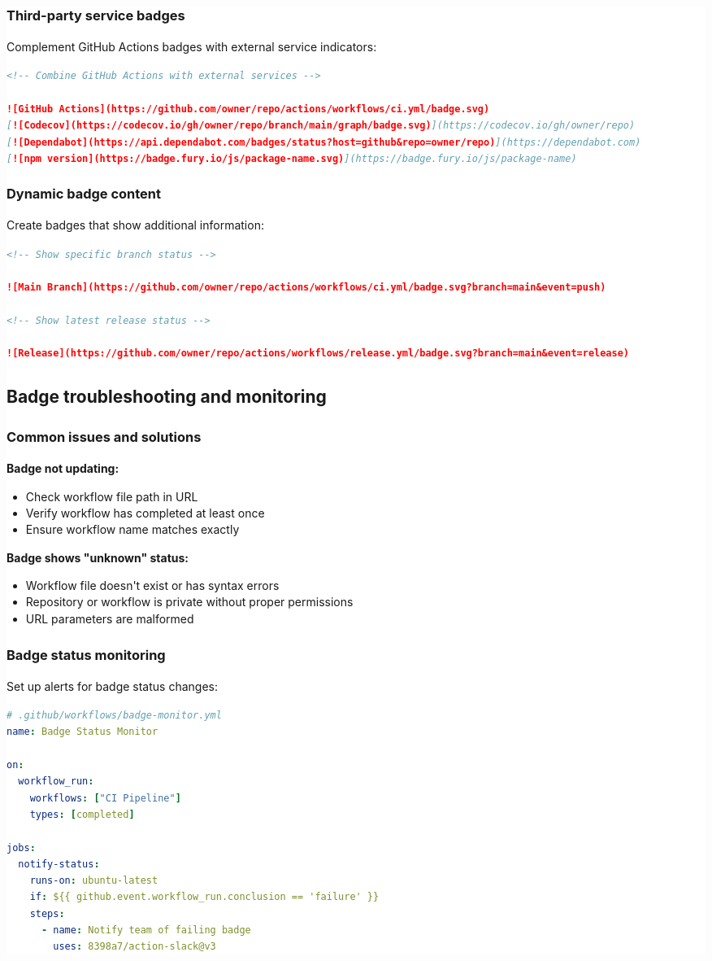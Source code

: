 ### Third-party service badges

Complement GitHub Actions badges with external service indicators:

```markdown
<!-- Combine GitHub Actions with external services -->

![GitHub Actions](https://github.com/owner/repo/actions/workflows/ci.yml/badge.svg)
[![Codecov](https://codecov.io/gh/owner/repo/branch/main/graph/badge.svg)](https://codecov.io/gh/owner/repo)
[![Dependabot](https://api.dependabot.com/badges/status?host=github&repo=owner/repo)](https://dependabot.com)
[![npm version](https://badge.fury.io/js/package-name.svg)](https://badge.fury.io/js/package-name)
```

### Dynamic badge content

Create badges that show additional information:

```markdown
<!-- Show specific branch status -->

![Main Branch](https://github.com/owner/repo/actions/workflows/ci.yml/badge.svg?branch=main&event=push)

<!-- Show latest release status -->

![Release](https://github.com/owner/repo/actions/workflows/release.yml/badge.svg?branch=main&event=release)
```

## Badge troubleshooting and monitoring

### Common issues and solutions

**Badge not updating:**

- Check workflow file path in URL
- Verify workflow has completed at least once
- Ensure workflow name matches exactly

**Badge shows "unknown" status:**

- Workflow file doesn't exist or has syntax errors
- Repository or workflow is private without proper permissions
- URL parameters are malformed

### Badge status monitoring

Set up alerts for badge status changes:

```yaml
# .github/workflows/badge-monitor.yml
name: Badge Status Monitor

on:
  workflow_run:
    workflows: ["CI Pipeline"]
    types: [completed]

jobs:
  notify-status:
    runs-on: ubuntu-latest
    if: ${{ github.event.workflow_run.conclusion == 'failure' }}
    steps:
      - name: Notify team of failing badge
        uses: 8398a7/action-slack@v3
```